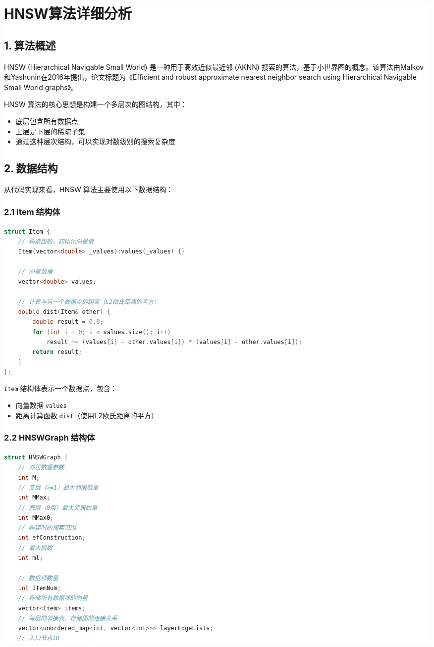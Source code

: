# HNSW算法详细分析

## 1. 算法概述

HNSW (Hierarchical Navigable Small World) 是一种用于高效近似最近邻 (AKNN) 搜索的算法，基于小世界图的概念。该算法由Malkov和Yashunin在2016年提出，论文标题为《Efficient and robust approximate nearest neighbor search using Hierarchical Navigable Small World graphs》。

HNSW 算法的核心思想是构建一个多层次的图结构，其中：
- 底层包含所有数据点
- 上层是下层的稀疏子集
- 通过这种层次结构，可以实现对数级别的搜索复杂度

## 2. 数据结构

从代码实现来看，HNSW 算法主要使用以下数据结构：

### 2.1 Item 结构体

```cpp
struct Item {
    // 构造函数，初始化向量值
    Item(vector<double> _values):values(_values) {}
    
    // 向量数据
    vector<double> values;
    
    // 计算与另一个数据点的距离（L2欧氏距离的平方）
    double dist(Item& other) {
        double result = 0.0;
        for (int i = 0; i < values.size(); i++) 
            result += (values[i] - other.values[i]) * (values[i] - other.values[i]);
        return result;
    }
};
```

`Item` 结构体表示一个数据点，包含：
- 向量数据 `values`
- 距离计算函数 `dist`（使用L2欧氏距离的平方）

### 2.2 HNSWGraph 结构体

```cpp
struct HNSWGraph {
    // 邻居数量参数
    int M;
    // 高层（>=1）最大邻居数量
    int MMax;
    // 底层（0层）最大邻居数量
    int MMax0;
    // 构建时的搜索范围
    int efConstruction;
    // 最大层数
    int ml;

    // 数据项数量
    int itemNum;
    // 存储所有数据项的向量
    vector<Item> items;
    // 每层的邻接表，存储图的连接关系
    vector<unordered_map<int, vector<int>>> layerEdgeLists;
    // 入口节点ID
```